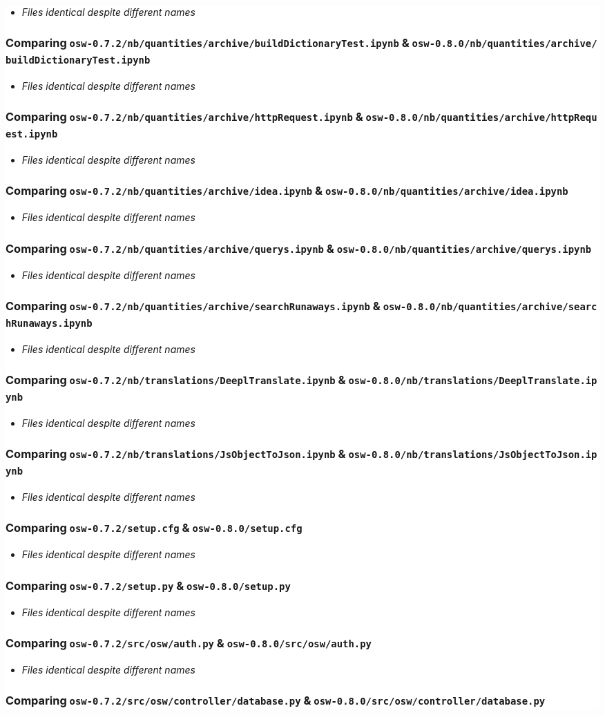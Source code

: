  * *Files identical despite different names*

### Comparing `osw-0.7.2/nb/quantities/archive/buildDictionaryTest.ipynb` & `osw-0.8.0/nb/quantities/archive/buildDictionaryTest.ipynb`

 * *Files identical despite different names*

### Comparing `osw-0.7.2/nb/quantities/archive/httpRequest.ipynb` & `osw-0.8.0/nb/quantities/archive/httpRequest.ipynb`

 * *Files identical despite different names*

### Comparing `osw-0.7.2/nb/quantities/archive/idea.ipynb` & `osw-0.8.0/nb/quantities/archive/idea.ipynb`

 * *Files identical despite different names*

### Comparing `osw-0.7.2/nb/quantities/archive/querys.ipynb` & `osw-0.8.0/nb/quantities/archive/querys.ipynb`

 * *Files identical despite different names*

### Comparing `osw-0.7.2/nb/quantities/archive/searchRunaways.ipynb` & `osw-0.8.0/nb/quantities/archive/searchRunaways.ipynb`

 * *Files identical despite different names*

### Comparing `osw-0.7.2/nb/translations/DeeplTranslate.ipynb` & `osw-0.8.0/nb/translations/DeeplTranslate.ipynb`

 * *Files identical despite different names*

### Comparing `osw-0.7.2/nb/translations/JsObjectToJson.ipynb` & `osw-0.8.0/nb/translations/JsObjectToJson.ipynb`

 * *Files identical despite different names*

### Comparing `osw-0.7.2/setup.cfg` & `osw-0.8.0/setup.cfg`

 * *Files identical despite different names*

### Comparing `osw-0.7.2/setup.py` & `osw-0.8.0/setup.py`

 * *Files identical despite different names*

### Comparing `osw-0.7.2/src/osw/auth.py` & `osw-0.8.0/src/osw/auth.py`

 * *Files identical despite different names*

### Comparing `osw-0.7.2/src/osw/controller/database.py` & `osw-0.8.0/src/osw/controller/database.py`
